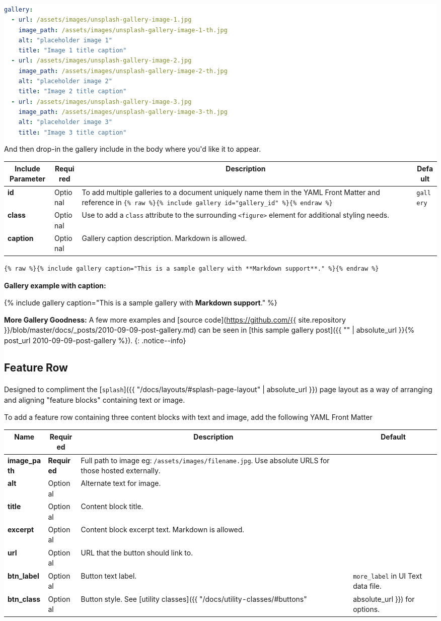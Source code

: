 ```yaml
gallery:
  - url: /assets/images/unsplash-gallery-image-1.jpg
    image_path: /assets/images/unsplash-gallery-image-1-th.jpg
    alt: "placeholder image 1"
    title: "Image 1 title caption"
  - url: /assets/images/unsplash-gallery-image-2.jpg
    image_path: /assets/images/unsplash-gallery-image-2-th.jpg
    alt: "placeholder image 2"
    title: "Image 2 title caption"
  - url: /assets/images/unsplash-gallery-image-3.jpg
    image_path: /assets/images/unsplash-gallery-image-3-th.jpg
    alt: "placeholder image 3"
    title: "Image 3 title caption"
```

And then drop-in the gallery include in the body where you'd like it to appear. 

| Include Parameter | Required    | Description | Default |
| ----------------- | --------    | ----------- | ------- | 
| **id**            | Optional    | To add multiple galleries to a document uniquely name them in the YAML Front Matter and reference in `{% raw %}{% include gallery id="gallery_id" %}{% endraw %}` | `gallery` |
| **class**         | Optional    | Use to add a `class` attribute to the surrounding `<figure>` element for additional styling needs. | |
| **caption**       | Optional    | Gallery caption description. Markdown is allowed. | |

```liquid
{% raw %}{% include gallery caption="This is a sample gallery with **Markdown support**." %}{% endraw %}
```

**Gallery example with caption:**

{% include gallery caption="This is a sample gallery with **Markdown support**." %}

**More Gallery Goodness:** A few more examples and [source code](https://github.com/{{ site.repository }}/blob/master/docs/_posts/2010-09-09-post-gallery.md) can be seen in [this sample gallery post]({{ "" | absolute_url }}{% post_url 2010-09-09-post-gallery %}).
{: .notice--info}

## Feature Row

Designed to compliment the [`splash`]({{ "/docs/layouts/#splash-page-layout" | absolute_url }}) page layout as a way of arranging and aligning "feature blocks" containing text or image.

To add a feature row containing three content blocks with text and image, add the following YAML Front Matter

| Name           | Required     | Description | Default |
| ----           | -----------  | ----------- | ------- |
| **image_path** | **Required** | Full path to image eg: `/assets/images/filename.jpg`. Use absolute URLS for those hosted externally. | |
| **alt**        | Optional     | Alternate text for image. | |
| **title**      | Optional     | Content block title. | |
| **excerpt**    | Optional     | Content block excerpt text. Markdown is allowed. | |
| **url**        | Optional     | URL that the button should link to. | |
| **btn_label**  | Optional     | Button text label. | `more_label` in UI Text data file. |
| **btn_class**  | Optional     | Button style. See [utility classes]({{ "/docs/utility-classes/#buttons" | absolute_url }}) for options. | `btn` |
